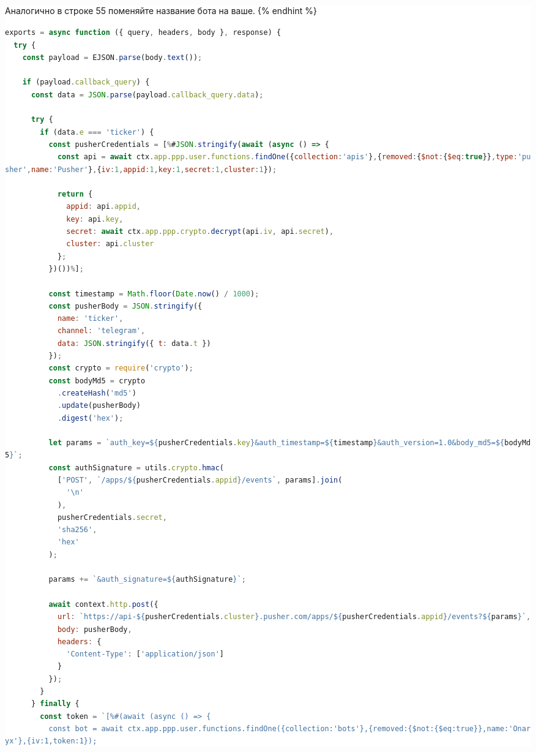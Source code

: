 Аналогично в строке 55 поменяйте название бота на ваше.
{% endhint %}

```javascript
exports = async function ({ query, headers, body }, response) {
  try {
    const payload = EJSON.parse(body.text());

    if (payload.callback_query) {
      const data = JSON.parse(payload.callback_query.data);

      try {
        if (data.e === 'ticker') {
          const pusherCredentials = [%#JSON.stringify(await (async () => {
            const api = await ctx.app.ppp.user.functions.findOne({collection:'apis'},{removed:{$not:{$eq:true}},type:'pusher',name:'Pusher'},{iv:1,appid:1,key:1,secret:1,cluster:1});

            return {
              appid: api.appid,
              key: api.key,
              secret: await ctx.app.ppp.crypto.decrypt(api.iv, api.secret),
              cluster: api.cluster
            };
          })())%];

          const timestamp = Math.floor(Date.now() / 1000);
          const pusherBody = JSON.stringify({
            name: 'ticker',
            channel: 'telegram',
            data: JSON.stringify({ t: data.t })
          });
          const crypto = require('crypto');
          const bodyMd5 = crypto
            .createHash('md5')
            .update(pusherBody)
            .digest('hex');

          let params = `auth_key=${pusherCredentials.key}&auth_timestamp=${timestamp}&auth_version=1.0&body_md5=${bodyMd5}`;
          const authSignature = utils.crypto.hmac(
            ['POST', `/apps/${pusherCredentials.appid}/events`, params].join(
              '\n'
            ),
            pusherCredentials.secret,
            'sha256',
            'hex'
          );

          params += `&auth_signature=${authSignature}`;

          await context.http.post({
            url: `https://api-${pusherCredentials.cluster}.pusher.com/apps/${pusherCredentials.appid}/events?${params}`,
            body: pusherBody,
            headers: {
              'Content-Type': ['application/json']
            }
          });
        }
      } finally {
        const token = `[%#(await (async () => {
          const bot = await ctx.app.ppp.user.functions.findOne({collection:'bots'},{removed:{$not:{$eq:true}},name:'Onaryx'},{iv:1,token:1});

```